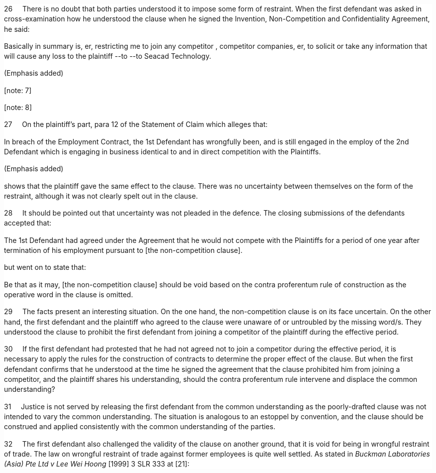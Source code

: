 26     There is no doubt that both parties understood it to impose some form of restraint. When the first defendant was asked in cross-examination how he understood the clause when he signed the Invention, Non-Competition and Confidentiality Agreement, he said: 

 Basically in summary is, er, restricting me to join any competitor , competitor companies, er, to solicit or take any information that will cause any loss to the plaintiff --to --to Seacad Technology. 

 (Emphasis added) 

 [note: 7] 

 [note: 8] 


27     On the plaintiff’s part, para 12 of the Statement of Claim which alleges that: 

 In breach of the Employment Contract, the 1st Defendant has wrongfully been, and is still engaged in the employ of the 2nd Defendant which is engaging in business identical to and in direct competition with the Plaintiffs. 

 (Emphasis added) 

shows that the plaintiff gave the same effect to the clause. There was no uncertainty between themselves on the form of the restraint, although it was not clearly spelt out in the clause. 

28     It should be pointed out that uncertainty was not pleaded in the defence. The closing submissions of the defendants accepted that: 

 The 1st Defendant had agreed under the Agreement that he would not compete with the Plaintiffs for a period of one year after termination of his employment pursuant to [the non-competition clause]. 

but went on to state that: 

 Be that as it may, [the non-competition clause] should be void based on the contra proferentum rule of construction as the operative word in the clause is omitted. 

29     The facts present an interesting situation. On the one hand, the non-competition clause is on its face uncertain. On the other hand, the first defendant and the plaintiff who agreed to the clause were unaware of or untroubled by the missing word/s. They understood the clause to prohibit the first defendant from joining a competitor of the plaintiff during the effective period. 

30     If the first defendant had protested that he had not agreed not to join a competitor during the effective period, it is necessary to apply the rules for the construction of contracts to determine the proper effect of the clause. But when the first defendant confirms that he understood at the time he signed the agreement that the clause prohibited him from joining a competitor, and the plaintiff shares his understanding, should the contra proferentum rule intervene and displace the common understanding? 

31     Justice is not served by releasing the first defendant from the common understanding as the poorly-drafted clause was not intended to vary the common understanding. The situation is analogous to an estoppel by convention, and the clause should be construed and applied consistently with the common understanding of the parties. 

32     The first defendant also challenged the validity of the clause on another ground, that it is void for being in wrongful restraint of trade. The law on wrongful restraint of trade against former employees is quite well settled. As stated in _Buckman Laboratories (Asia) Pte Ltd v Lee Wei Hoong_ <span class="citation">[1999] 3 SLR 333</span> at [21]: 
